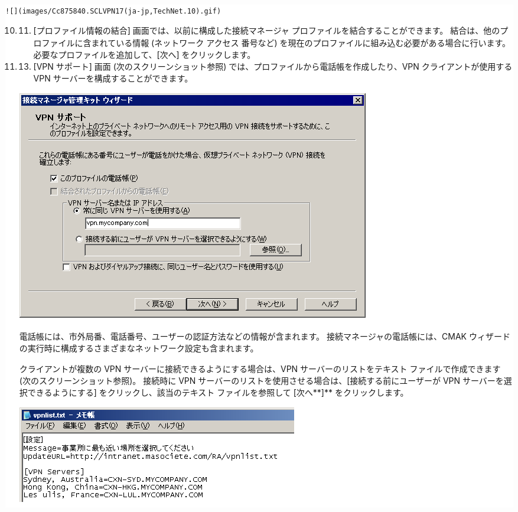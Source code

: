     ![](images/Cc875840.SCLVPN17(ja-jp,TechNet.10).gif)

10. 11. \[プロファイル情報の結合\] 画面では、以前に構成した接続マネージャ プロファイルを結合することができます。 結合は、他のプロファイルに含まれている情報 (ネットワーク アクセス 番号など) を現在のプロファイルに組み込む必要がある場合に行います。 必要なプロファイルを追加して、\[次へ\] をクリックします。

12. 13. \[VPN サポート\] 画面 (次のスクリーンショット参照) では、プロファイルから電話帳を作成したり、VPN クライアントが使用する VPN サーバーを構成することができます。

    ![](images/Cc875840.SCLVPN18(ja-jp,TechNet.10).gif)

    電話帳には、市外局番、電話番号、ユーザーの認証方法などの情報が含まれます。 接続マネージャの電話帳には、CMAK ウィザードの実行時に構成するさまざまなネットワーク設定も含まれます。

    クライアントが複数の VPN サーバーに接続できるようにする場合は、VPN サーバーのリストをテキスト ファイルで作成できます (次のスクリーンショット参照)。 接続時に VPN サーバーのリストを使用させる場合は、\[接続する前にユーザーが VPN サーバーを選択できるようにする\] をクリックし、該当のテキスト ファイルを参照して \[次へ**\]** をクリックします。

    ![](images/Cc875840.SCLVPN19(ja-jp,TechNet.10).gif)
